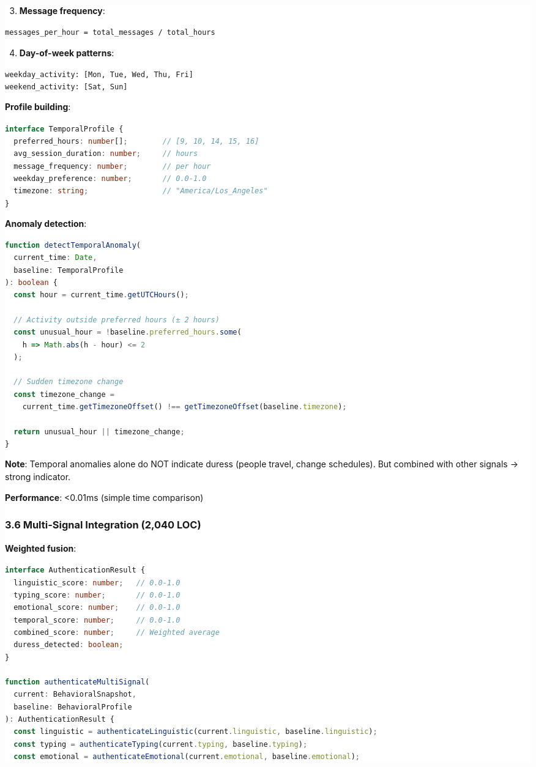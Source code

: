 3. **Message frequency**:
```
messages_per_hour = total_messages / total_hours
```

4. **Day-of-week patterns**:
```
weekday_activity: [Mon, Tue, Wed, Thu, Fri]
weekend_activity: [Sat, Sun]
```

**Profile building**:
```typescript
interface TemporalProfile {
  preferred_hours: number[];        // [9, 10, 14, 15, 16]
  avg_session_duration: number;     // hours
  message_frequency: number;        // per hour
  weekday_preference: number;       // 0.0-1.0
  timezone: string;                 // "America/Los_Angeles"
}
```

**Anomaly detection**:
```typescript
function detectTemporalAnomaly(
  current_time: Date,
  baseline: TemporalProfile
): boolean {
  const hour = current_time.getUTCHours();

  // Activity outside preferred hours (± 2 hours)
  const unusual_hour = !baseline.preferred_hours.some(
    h => Math.abs(h - hour) <= 2
  );

  // Sudden timezone change
  const timezone_change =
    current_time.getTimezoneOffset() !== getTimezoneOffset(baseline.timezone);

  return unusual_hour || timezone_change;
}
```

**Note**: Temporal anomalies alone do NOT indicate duress (people travel, change schedules). But combined with other signals → strong indicator.

**Performance**: <0.01ms (simple time comparison)

### 3.6 Multi-Signal Integration (2,040 LOC)

**Weighted fusion**:
```typescript
interface AuthenticationResult {
  linguistic_score: number;   // 0.0-1.0
  typing_score: number;       // 0.0-1.0
  emotional_score: number;    // 0.0-1.0
  temporal_score: number;     // 0.0-1.0
  combined_score: number;     // Weighted average
  duress_detected: boolean;
}

function authenticateMultiSignal(
  current: BehavioralSnapshot,
  baseline: BehavioralProfile
): AuthenticationResult {
  const linguistic = authenticateLinguistic(current.linguistic, baseline.linguistic);
  const typing = authenticateTyping(current.typing, baseline.typing);
  const emotional = authenticateEmotional(current.emotional, baseline.emotional);
```